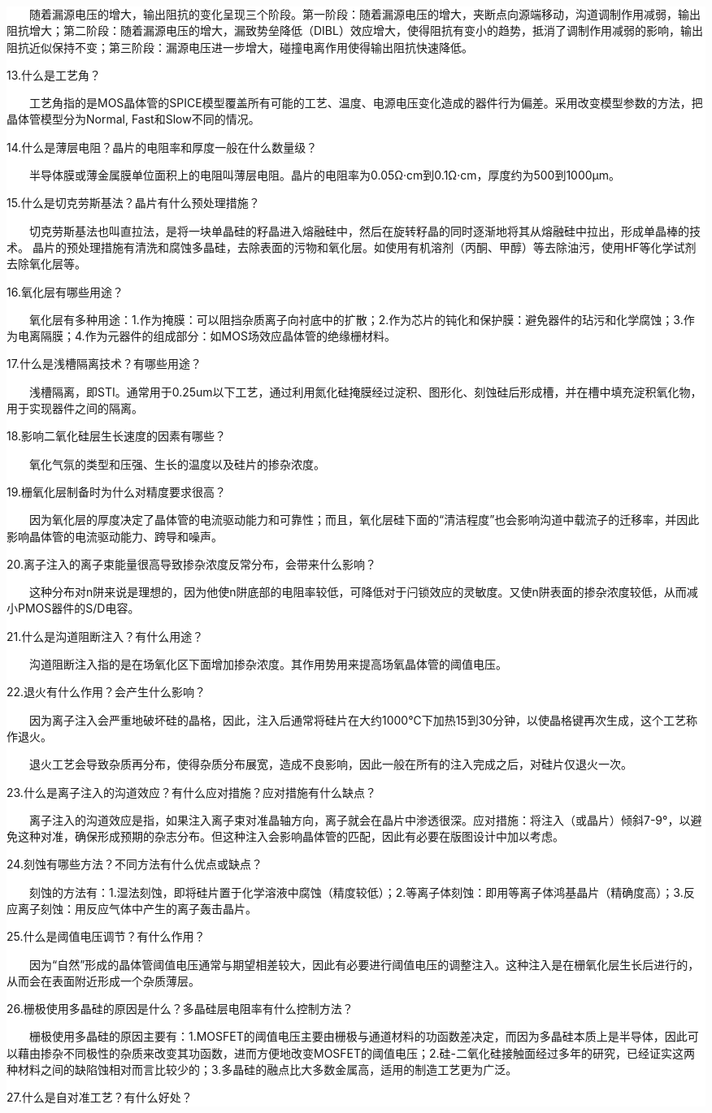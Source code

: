 　　随着漏源电压的增大，输出阻抗的变化呈现三个阶段。第一阶段：随着漏源电压的增大，夹断点向源端移动，沟道调制作用减弱，输出阻抗增大；第二阶段：随着漏源电压的增大，漏致势垒降低（DIBL）效应增大，使得阻抗有变小的趋势，抵消了调制作用减弱的影响，输出阻抗近似保持不变；第三阶段：漏源电压进一步增大，碰撞电离作用使得输出阻抗快速降低。

13.什么是工艺角？

　　工艺角指的是MOS晶体管的SPICE模型覆盖所有可能的工艺、温度、电源电压变化造成的器件行为偏差。采用改变模型参数的方法，把晶体管模型分为Normal, Fast和Slow不同的情况。

14.什么是薄层电阻？晶片的电阻率和厚度一般在什么数量级？

　　半导体膜或薄金属膜单位面积上的电阻叫薄层电阻。晶片的电阻率为0.05Ω·cm到0.1Ω·cm，厚度约为500到1000μm。

15.什么是切克劳斯基法？晶片有什么预处理措施？

　　切克劳斯基法也叫直拉法，是将一块单晶硅的籽晶进入熔融硅中，然后在旋转籽晶的同时逐渐地将其从熔融硅中拉出，形成单晶棒的技术。
晶片的预处理措施有清洗和腐蚀多晶硅，去除表面的污物和氧化层。如使用有机溶剂（丙酮、甲醇）等去除油污，使用HF等化学试剂去除氧化层等。

16.氧化层有哪些用途？

　　氧化层有多种用途：1.作为掩膜：可以阻挡杂质离子向衬底中的扩散；2.作为芯片的钝化和保护膜：避免器件的玷污和化学腐蚀；3.作为电离隔膜；4.作为元器件的组成部分：如MOS场效应晶体管的绝缘栅材料。

17.什么是浅槽隔离技术？有哪些用途？

　　浅槽隔离，即STI。通常用于0.25um以下工艺，通过利用氮化硅掩膜经过淀积、图形化、刻蚀硅后形成槽，并在槽中填充淀积氧化物，用于实现器件之间的隔离。

18.影响二氧化硅层生长速度的因素有哪些？

　　氧化气氛的类型和压强、生长的温度以及硅片的掺杂浓度。

19.栅氧化层制备时为什么对精度要求很高？

　　因为氧化层的厚度决定了晶体管的电流驱动能力和可靠性；而且，氧化层硅下面的“清洁程度”也会影响沟道中载流子的迁移率，并因此影响晶体管的电流驱动能力、跨导和噪声。

20.离子注入的离子束能量很高导致掺杂浓度反常分布，会带来什么影响？

　　这种分布对n阱来说是理想的，因为他使n阱底部的电阻率较低，可降低对于闩锁效应的灵敏度。又使n阱表面的掺杂浓度较低，从而减小PMOS器件的S/D电容。

21.什么是沟道阻断注入？有什么用途？

　　沟道阻断注入指的是在场氧化区下面增加掺杂浓度。其作用势用来提高场氧晶体管的阈值电压。

22.退火有什么作用？会产生什么影响？

　　因为离子注入会严重地破坏硅的晶格，因此，注入后通常将硅片在大约1000℃下加热15到30分钟，以使晶格键再次生成，这个工艺称作退火。

　　退火工艺会导致杂质再分布，使得杂质分布展宽，造成不良影响，因此一般在所有的注入完成之后，对硅片仅退火一次。

23.什么是离子注入的沟道效应？有什么应对措施？应对措施有什么缺点？

　　离子注入的沟道效应是指，如果注入离子束对准晶轴方向，离子就会在晶片中渗透很深。应对措施：将注入（或晶片）倾斜7-9°，以避免这种对准，确保形成预期的杂志分布。但这种注入会影响晶体管的匹配，因此有必要在版图设计中加以考虑。

24.刻蚀有哪些方法？不同方法有什么优点或缺点？

　　刻蚀的方法有：1.湿法刻蚀，即将硅片置于化学溶液中腐蚀（精度较低）；2.等离子体刻蚀：即用等离子体鸿基晶片（精确度高）；3.反应离子刻蚀：用反应气体中产生的离子轰击晶片。

25.什么是阈值电压调节？有什么作用？

　　因为“自然”形成的晶体管阈值电压通常与期望相差较大，因此有必要进行阈值电压的调整注入。这种注入是在栅氧化层生长后进行的，从而会在表面附近形成一个杂质薄层。

26.栅极使用多晶硅的原因是什么？多晶硅层电阻率有什么控制方法？

　　栅极使用多晶硅的原因主要有：1.MOSFET的阈值电压主要由栅极与通道材料的功函数差决定，而因为多晶硅本质上是半导体，因此可以藉由掺杂不同极性的杂质来改变其功函数，进而方便地改变MOSFET的阈值电压；2.硅-二氧化硅接触面经过多年的研究，已经证实这两种材料之间的缺陷蚀相对而言比较少的；3.多晶硅的融点比大多数金属高，适用的制造工艺更为广泛。

27.什么是自对准工艺？有什么好处？

